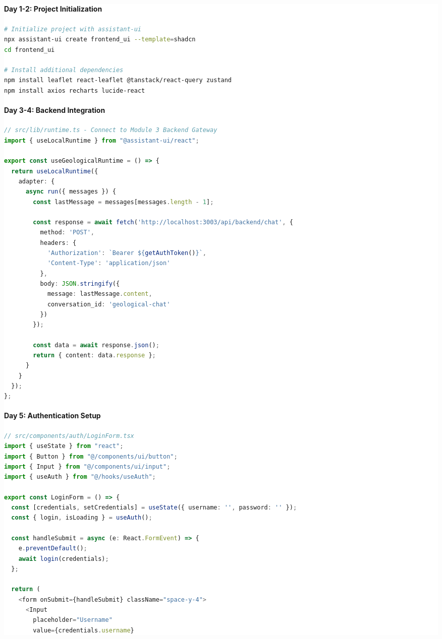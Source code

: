 #### **Day 1-2: Project Initialization**
```bash
# Initialize project with assistant-ui
npx assistant-ui create frontend_ui --template=shadcn
cd frontend_ui

# Install additional dependencies
npm install leaflet react-leaflet @tanstack/react-query zustand
npm install axios recharts lucide-react
```

#### **Day 3-4: Backend Integration**
```typescript
// src/lib/runtime.ts - Connect to Module 3 Backend Gateway
import { useLocalRuntime } from "@assistant-ui/react";

export const useGeologicalRuntime = () => {
  return useLocalRuntime({
    adapter: {
      async run({ messages }) {
        const lastMessage = messages[messages.length - 1];
        
        const response = await fetch('http://localhost:3003/api/backend/chat', {
          method: 'POST',
          headers: {
            'Authorization': `Bearer ${getAuthToken()}`,
            'Content-Type': 'application/json'
          },
          body: JSON.stringify({
            message: lastMessage.content,
            conversation_id: 'geological-chat'
          })
        });
        
        const data = await response.json();
        return { content: data.response };
      }
    }
  });
};
```

#### **Day 5: Authentication Setup**
```typescript
// src/components/auth/LoginForm.tsx
import { useState } from "react";
import { Button } from "@/components/ui/button";
import { Input } from "@/components/ui/input";
import { useAuth } from "@/hooks/useAuth";

export const LoginForm = () => {
  const [credentials, setCredentials] = useState({ username: '', password: '' });
  const { login, isLoading } = useAuth();
  
  const handleSubmit = async (e: React.FormEvent) => {
    e.preventDefault();
    await login(credentials);
  };
  
  return (
    <form onSubmit={handleSubmit} className="space-y-4">
      <Input 
        placeholder="Username" 
        value={credentials.username}
```